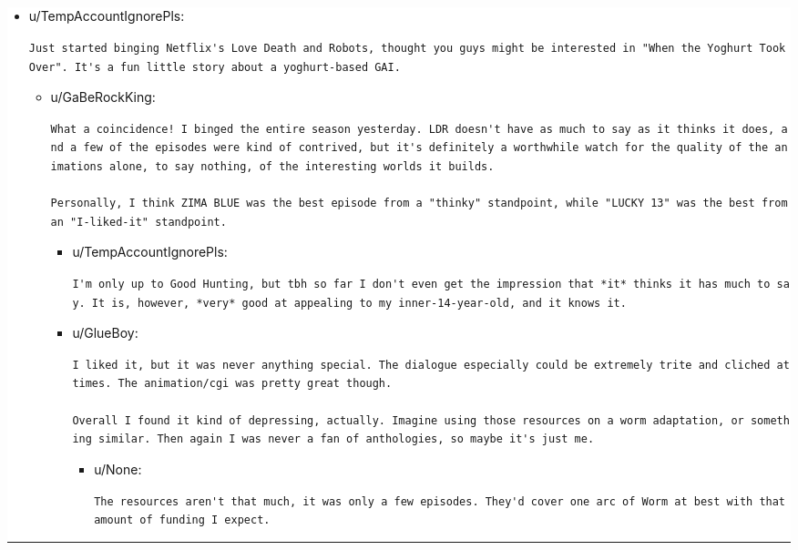 - u/TempAccountIgnorePls:
  ```
  Just started binging Netflix's Love Death and Robots, thought you guys might be interested in "When the Yoghurt Took Over". It's a fun little story about a yoghurt-based GAI.
  ```

  - u/GaBeRockKing:
    ```
    What a coincidence! I binged the entire season yesterday. LDR doesn't have as much to say as it thinks it does, and a few of the episodes were kind of contrived, but it's definitely a worthwhile watch for the quality of the animations alone, to say nothing, of the interesting worlds it builds.

    Personally, I think ZIMA BLUE was the best episode from a "thinky" standpoint, while "LUCKY 13" was the best from an "I-liked-it" standpoint.
    ```

    - u/TempAccountIgnorePls:
      ```
      I'm only up to Good Hunting, but tbh so far I don't even get the impression that *it* thinks it has much to say. It is, however, *very* good at appealing to my inner-14-year-old, and it knows it.
      ```

    - u/GlueBoy:
      ```
      I liked it, but it was never anything special. The dialogue especially could be extremely trite and cliched at times. The animation/cgi was pretty great though. 

      Overall I found it kind of depressing, actually. Imagine using those resources on a worm adaptation, or something similar. Then again I was never a fan of anthologies, so maybe it's just me.
      ```

      - u/None:
        ```
        The resources aren't that much, it was only a few episodes. They'd cover one arc of Worm at best with that amount of funding I expect.
        ```

---

